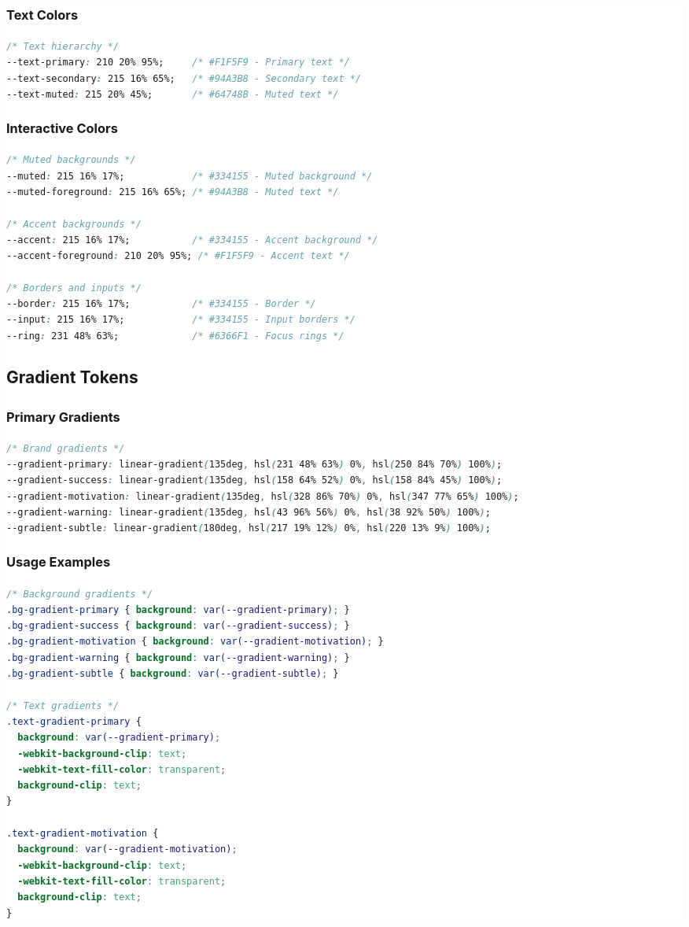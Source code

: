 ### Text Colors
```css
/* Text hierarchy */
--text-primary: 210 20% 95%;     /* #F1F5F9 - Primary text */
--text-secondary: 215 16% 65%;   /* #94A3B8 - Secondary text */
--text-muted: 215 20% 45%;       /* #64748B - Muted text */
```

### Interactive Colors
```css
/* Muted backgrounds */
--muted: 215 16% 17%;            /* #334155 - Muted background */
--muted-foreground: 215 16% 65%; /* #94A3B8 - Muted text */

/* Accent backgrounds */
--accent: 215 16% 17%;           /* #334155 - Accent background */
--accent-foreground: 210 20% 95%; /* #F1F5F9 - Accent text */

/* Borders and inputs */
--border: 215 16% 17%;           /* #334155 - Border */
--input: 215 16% 17%;            /* #334155 - Input borders */
--ring: 231 48% 63%;             /* #6366F1 - Focus rings */
```

## Gradient Tokens

### Primary Gradients
```css
/* Brand gradients */
--gradient-primary: linear-gradient(135deg, hsl(231 48% 63%) 0%, hsl(250 84% 70%) 100%);
--gradient-success: linear-gradient(135deg, hsl(158 64% 52%) 0%, hsl(158 84% 45%) 100%);
--gradient-motivation: linear-gradient(135deg, hsl(328 86% 70%) 0%, hsl(347 77% 65%) 100%);
--gradient-warning: linear-gradient(135deg, hsl(43 96% 56%) 0%, hsl(38 92% 50%) 100%);
--gradient-subtle: linear-gradient(180deg, hsl(217 19% 12%) 0%, hsl(220 13% 9%) 100%);
```

### Usage Examples
```css
/* Background gradients */
.bg-gradient-primary { background: var(--gradient-primary); }
.bg-gradient-success { background: var(--gradient-success); }
.bg-gradient-motivation { background: var(--gradient-motivation); }
.bg-gradient-warning { background: var(--gradient-warning); }
.bg-gradient-subtle { background: var(--gradient-subtle); }

/* Text gradients */
.text-gradient-primary {
  background: var(--gradient-primary);
  -webkit-background-clip: text;
  -webkit-text-fill-color: transparent;
  background-clip: text;
}

.text-gradient-motivation {
  background: var(--gradient-motivation);
  -webkit-background-clip: text;
  -webkit-text-fill-color: transparent;
  background-clip: text;
}
```
